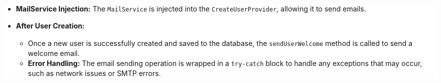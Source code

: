 ```ts
```

- **MailService Injection:** The `MailService` is injected into the `CreateUserProvider`, allowing it to send emails.

- **After User Creation:**

  - Once a new user is successfully created and saved to the database, the `sendUserWelcome` method is called to send a welcome email.
  - **Error Handling:** The email sending operation is wrapped in a `try-catch` block to handle any exceptions that may occur, such as network issues or SMTP errors.
